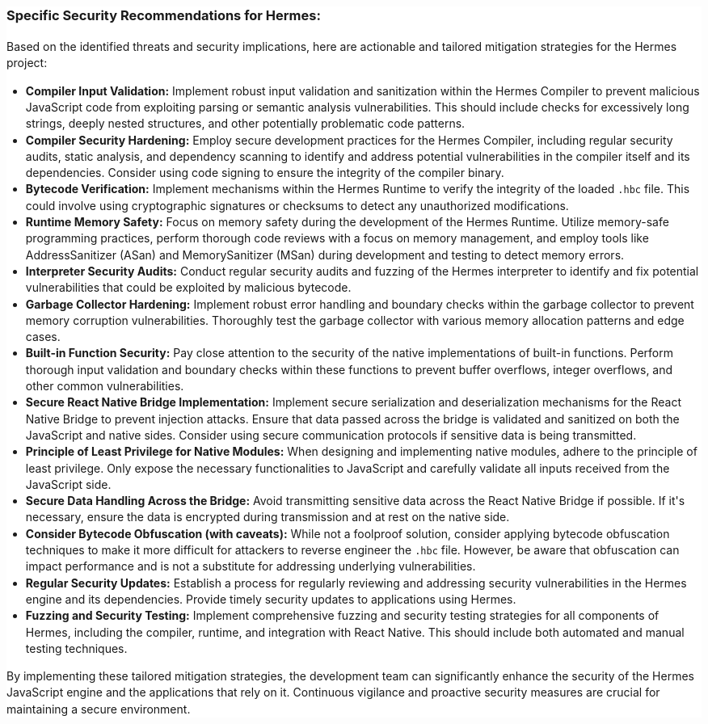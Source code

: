 ### Specific Security Recommendations for Hermes:

Based on the identified threats and security implications, here are actionable and tailored mitigation strategies for the Hermes project:

*   **Compiler Input Validation:** Implement robust input validation and sanitization within the Hermes Compiler to prevent malicious JavaScript code from exploiting parsing or semantic analysis vulnerabilities. This should include checks for excessively long strings, deeply nested structures, and other potentially problematic code patterns.
*   **Compiler Security Hardening:** Employ secure development practices for the Hermes Compiler, including regular security audits, static analysis, and dependency scanning to identify and address potential vulnerabilities in the compiler itself and its dependencies. Consider using code signing to ensure the integrity of the compiler binary.
*   **Bytecode Verification:** Implement mechanisms within the Hermes Runtime to verify the integrity of the loaded `.hbc` file. This could involve using cryptographic signatures or checksums to detect any unauthorized modifications.
*   **Runtime Memory Safety:** Focus on memory safety during the development of the Hermes Runtime. Utilize memory-safe programming practices, perform thorough code reviews with a focus on memory management, and employ tools like AddressSanitizer (ASan) and MemorySanitizer (MSan) during development and testing to detect memory errors.
*   **Interpreter Security Audits:** Conduct regular security audits and fuzzing of the Hermes interpreter to identify and fix potential vulnerabilities that could be exploited by malicious bytecode.
*   **Garbage Collector Hardening:** Implement robust error handling and boundary checks within the garbage collector to prevent memory corruption vulnerabilities. Thoroughly test the garbage collector with various memory allocation patterns and edge cases.
*   **Built-in Function Security:** Pay close attention to the security of the native implementations of built-in functions. Perform thorough input validation and boundary checks within these functions to prevent buffer overflows, integer overflows, and other common vulnerabilities.
*   **Secure React Native Bridge Implementation:** Implement secure serialization and deserialization mechanisms for the React Native Bridge to prevent injection attacks. Ensure that data passed across the bridge is validated and sanitized on both the JavaScript and native sides. Consider using secure communication protocols if sensitive data is being transmitted.
*   **Principle of Least Privilege for Native Modules:** When designing and implementing native modules, adhere to the principle of least privilege. Only expose the necessary functionalities to JavaScript and carefully validate all inputs received from the JavaScript side.
*   **Secure Data Handling Across the Bridge:**  Avoid transmitting sensitive data across the React Native Bridge if possible. If it's necessary, ensure the data is encrypted during transmission and at rest on the native side.
*   **Consider Bytecode Obfuscation (with caveats):** While not a foolproof solution, consider applying bytecode obfuscation techniques to make it more difficult for attackers to reverse engineer the `.hbc` file. However, be aware that obfuscation can impact performance and is not a substitute for addressing underlying vulnerabilities.
*   **Regular Security Updates:** Establish a process for regularly reviewing and addressing security vulnerabilities in the Hermes engine and its dependencies. Provide timely security updates to applications using Hermes.
*   **Fuzzing and Security Testing:** Implement comprehensive fuzzing and security testing strategies for all components of Hermes, including the compiler, runtime, and integration with React Native. This should include both automated and manual testing techniques.

By implementing these tailored mitigation strategies, the development team can significantly enhance the security of the Hermes JavaScript engine and the applications that rely on it. Continuous vigilance and proactive security measures are crucial for maintaining a secure environment.